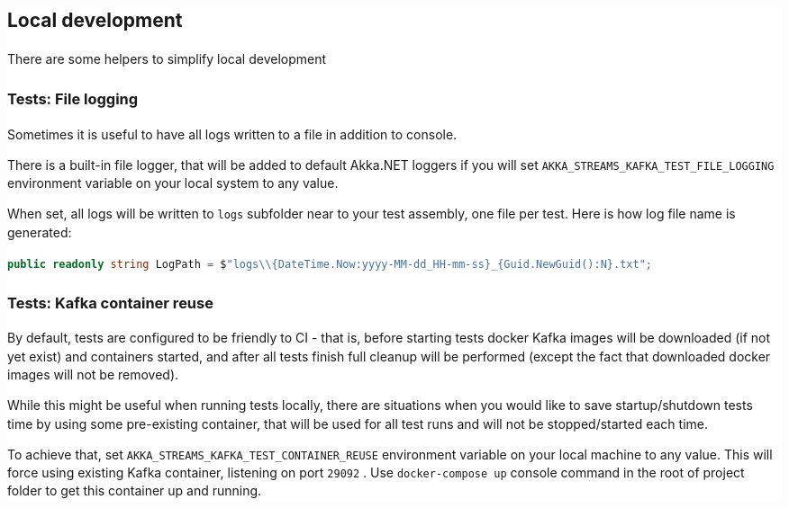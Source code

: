 ## Local development

There are some helpers to simplify local development

### Tests: File logging

Sometimes it is useful to have all logs written to a file in addition to console. 

There is a built-in file logger, that will be added to default Akka.NET loggers if you will set `AKKA_STREAMS_KAFKA_TEST_FILE_LOGGING` environment variable on your local system to any value.

When set, all logs will be written to `logs` subfolder near to your test assembly, one file per test. Here is how log file name is generated:

```C#
public readonly string LogPath = $"logs\\{DateTime.Now:yyyy-MM-dd_HH-mm-ss}_{Guid.NewGuid():N}.txt";
```

### Tests: Kafka container reuse

By default, tests are configured to be friendly to CI - that is, before starting tests docker Kafka images will be downloaded (if not yet exist) and containers started, and after all tests finish full cleanup will be performed (except the fact that downloaded docker images will not be removed).

While this might be useful when running tests locally, there are situations when you would like to save startup/shutdown tests time by using some pre-existing container, that will be used for all test runs and will not be stopped/started each time.

To achieve that, set `AKKA_STREAMS_KAFKA_TEST_CONTAINER_REUSE` environment variable on your local machine to any value. This will force using existing Kafka container, listening on port `29092` . Use `docker-compose up` console command in the root of project folder to get this container up and running.